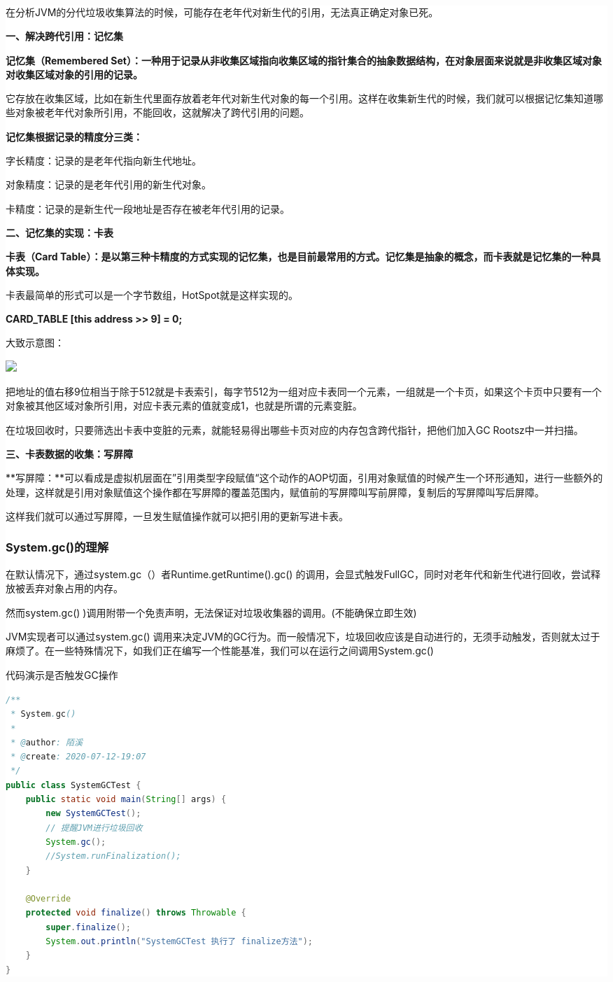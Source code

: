 在分析JVM的分代垃圾收集算法的时候，可能存在老年代对新生代的引用，无法真正确定对象已死。

**一、解决跨代引用：记忆集**

**记忆集（Remembered Set）：一种用于记录从非收集区域指向收集区域的指针集合的抽象数据结构，在对象层面来说就是非收集区域对象对收集区域对象的引用的记录。**

它存放在收集区域，比如在新生代里面存放着老年代对新生代对象的每一个引用。这样在收集新生代的时候，我们就可以根据记忆集知道哪些对象被老年代对象所引用，不能回收，这就解决了跨代引用的问题。

**记忆集根据记录的精度分三类：**

字长精度：记录的是老年代指向新生代地址。

对象精度：记录的是老年代引用的新生代对象。

卡精度：记录的是新生代一段地址是否存在被老年代引用的记录。

**二、记忆集的实现：卡表**

**卡表（Card Table）：是以第三种卡精度的方式实现的记忆集，也是目前最常用的方式。记忆集是抽象的概念，而卡表就是记忆集的一种具体实现。**

卡表最简单的形式可以是一个字节数组，HotSpot就是这样实现的。

**CARD_TABLE [this address >> 9] = 0;**

大致示意图：

![](https://gitee.com/shilongshen/xiaoxingimagebad/raw/master/img/20210408155223.png)

把地址的值右移9位相当于除于512就是卡表索引，每字节512为一组对应卡表同一个元素，一组就是一个卡页，如果这个卡页中只要有一个对象被其他区域对象所引用，对应卡表元素的值就变成1，也就是所谓的元素变脏。

在垃圾回收时，只要筛选出卡表中变脏的元素，就能轻易得出哪些卡页对应的内存包含跨代指针，把他们加入GC Rootsz中一并扫描。

**三、卡表数据的收集：写屏障**

**写屏障：**可以看成是虚拟机层面在”引用类型字段赋值“这个动作的AOP切面，引用对象赋值的时候产生一个环形通知，进行一些额外的处理，这样就是引用对象赋值这个操作都在写屏障的覆盖范围内，赋值前的写屏障叫写前屏障，复制后的写屏障叫写后屏障。

这样我们就可以通过写屏障，一旦发生赋值操作就可以把引用的更新写进卡表。

### System.gc()的理解

在默认情况下，通过system.gc（）者Runtime.getRuntime().gc() 的调用，会显式触发FullGC，同时对老年代和新生代进行回收，尝试释放被丢弃对象占用的内存。

然而system.gc() )调用附带一个免责声明，无法保证对垃圾收集器的调用。(不能确保立即生效)

JVM实现者可以通过system.gc() 调用来决定JVM的GC行为。而一般情况下，垃圾回收应该是自动进行的，无须手动触发，否则就太过于麻烦了。在一些特殊情况下，如我们正在编写一个性能基准，我们可以在运行之间调用System.gc()

代码演示是否触发GC操作

```java
/**
 * System.gc()
 *
 * @author: 陌溪
 * @create: 2020-07-12-19:07
 */
public class SystemGCTest {
    public static void main(String[] args) {
        new SystemGCTest();
        // 提醒JVM进行垃圾回收
        System.gc();
        //System.runFinalization();
    }

    @Override
    protected void finalize() throws Throwable {
        super.finalize();
        System.out.println("SystemGCTest 执行了 finalize方法");
    }
}
```
